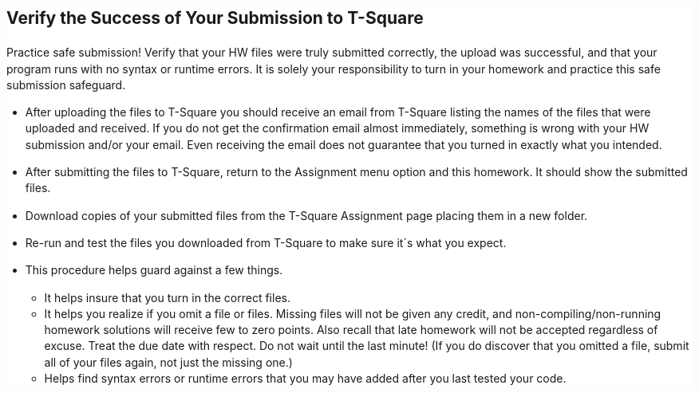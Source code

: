 ## Verify the Success of Your Submission to T-Square

Practice safe submission! Verify that your HW files were truly submitted correctly, the upload was successful, and that your program runs with no syntax or runtime errors. It is solely your responsibility to turn in your homework and practice this safe submission safeguard.

- After uploading the files to T-Square you should receive an email from T-Square listing the names of the files that were uploaded and received. If you do not get the confirmation email almost immediately, something is wrong with your HW submission and/or your email. Even receiving the email does not guarantee that you turned in exactly what you intended.
- After submitting the files to T-Square, return to the Assignment menu option and this homework. It should show the submitted files.
- Download copies of your submitted files from the T-Square Assignment page placing them in a new folder.
- Re-run and test the files you downloaded from T-Square to make sure it`s what you expect.
- This procedure helps guard against a few things.

    - It helps insure that you turn in the correct files.
    - It helps you realize if you omit a file or files. Missing files will not be given any credit, and non-compiling/non-running homework solutions will receive few to zero points. Also recall that late homework will not be accepted regardless of excuse. Treat the due date with respect.  Do not wait until the last minute!
(If you do discover that you omitted a file, submit all of your files again, not just the missing one.)
    - Helps find syntax errors or runtime errors that you may have added after you last tested your code.
